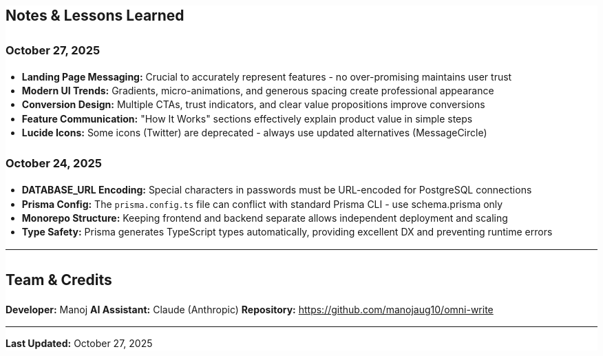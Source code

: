 
## Notes & Lessons Learned

### October 27, 2025
- **Landing Page Messaging:** Crucial to accurately represent features - no over-promising maintains user trust
- **Modern UI Trends:** Gradients, micro-animations, and generous spacing create professional appearance
- **Conversion Design:** Multiple CTAs, trust indicators, and clear value propositions improve conversions
- **Feature Communication:** "How It Works" sections effectively explain product value in simple steps
- **Lucide Icons:** Some icons (Twitter) are deprecated - always use updated alternatives (MessageCircle)

### October 24, 2025
- **DATABASE_URL Encoding:** Special characters in passwords must be URL-encoded for PostgreSQL connections
- **Prisma Config:** The `prisma.config.ts` file can conflict with standard Prisma CLI - use schema.prisma only
- **Monorepo Structure:** Keeping frontend and backend separate allows independent deployment and scaling
- **Type Safety:** Prisma generates TypeScript types automatically, providing excellent DX and preventing runtime errors

---

## Team & Credits

**Developer:** Manoj
**AI Assistant:** Claude (Anthropic)
**Repository:** https://github.com/manojaug10/omni-write

---

**Last Updated:** October 27, 2025
